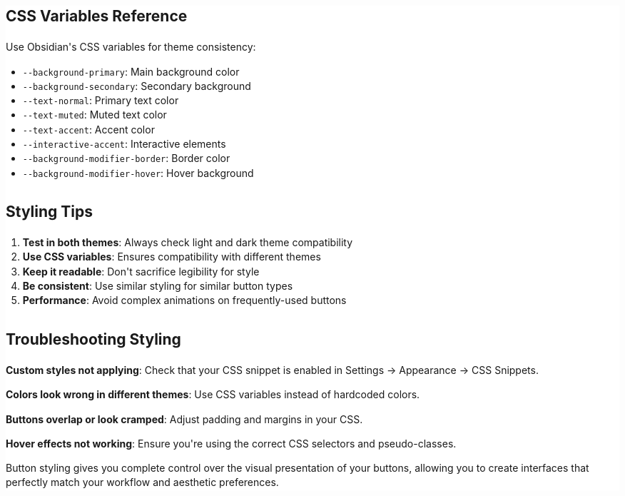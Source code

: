## CSS Variables Reference

Use Obsidian's CSS variables for theme consistency:

- `--background-primary`: Main background color
- `--background-secondary`: Secondary background
- `--text-normal`: Primary text color
- `--text-muted`: Muted text color
- `--text-accent`: Accent color
- `--interactive-accent`: Interactive elements
- `--background-modifier-border`: Border color
- `--background-modifier-hover`: Hover background

## Styling Tips

1. **Test in both themes**: Always check light and dark theme compatibility
2. **Use CSS variables**: Ensures compatibility with different themes
3. **Keep it readable**: Don't sacrifice legibility for style
4. **Be consistent**: Use similar styling for similar button types
5. **Performance**: Avoid complex animations on frequently-used buttons

## Troubleshooting Styling

**Custom styles not applying**: Check that your CSS snippet is enabled in Settings → Appearance → CSS Snippets.

**Colors look wrong in different themes**: Use CSS variables instead of hardcoded colors.

**Buttons overlap or look cramped**: Adjust padding and margins in your CSS.

**Hover effects not working**: Ensure you're using the correct CSS selectors and pseudo-classes.

Button styling gives you complete control over the visual presentation of your buttons, allowing you to create interfaces that perfectly match your workflow and aesthetic preferences.
